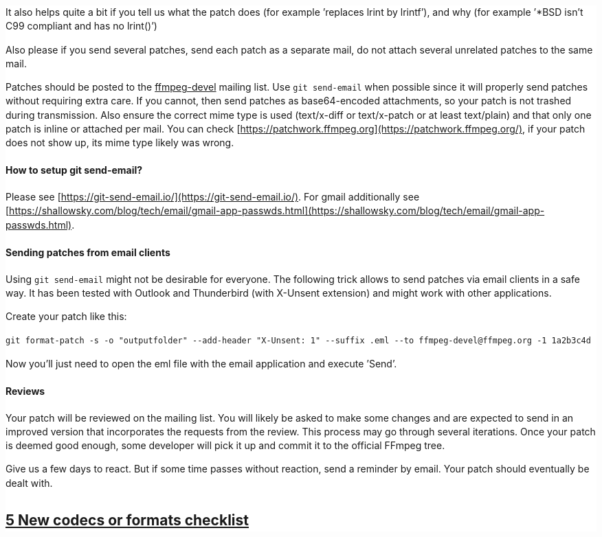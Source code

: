 It also helps quite a bit if you tell us what the patch does (for example
’replaces lrint by lrintf’), and why (for example ’\*BSD isn’t C99 compliant
and has no lrint()’)

Also please if you send several patches, send each patch as a separate mail,
do not attach several unrelated patches to the same mail.

Patches should be posted to the
[ffmpeg-devel](https://lists.ffmpeg.org/mailman/listinfo/ffmpeg-devel)
mailing list. Use `git send-email` when possible since it will properly
send patches without requiring extra care. If you cannot, then send patches
as base64-encoded attachments, so your patch is not trashed during
transmission. Also ensure the correct mime type is used
(text/x-diff or text/x-patch or at least text/plain) and that only one
patch is inline or attached per mail.
You can check [https://patchwork.ffmpeg.org](https://patchwork.ffmpeg.org/), if your patch does not show up, its mime type
likely was wrong.

#### How to setup git send-email?

Please see [https://git-send-email.io/](https://git-send-email.io/).
For gmail additionally see [https://shallowsky.com/blog/tech/email/gmail-app-passwds.html](https://shallowsky.com/blog/tech/email/gmail-app-passwds.html).

#### Sending patches from email clients

Using `git send-email` might not be desirable for everyone. The
following trick allows to send patches via email clients in a safe
way. It has been tested with Outlook and Thunderbird (with X-Unsent
extension) and might work with other applications.

Create your patch like this:

```
git format-patch -s -o "outputfolder" --add-header "X-Unsent: 1" --suffix .eml --to ffmpeg-devel@ffmpeg.org -1 1a2b3c4d

```

Now you’ll just need to open the eml file with the email application
and execute ’Send’.

#### Reviews

Your patch will be reviewed on the mailing list. You will likely be asked
to make some changes and are expected to send in an improved version that
incorporates the requests from the review. This process may go through
several iterations. Once your patch is deemed good enough, some developer
will pick it up and commit it to the official FFmpeg tree.

Give us a few days to react. But if some time passes without reaction,
send a reminder by email. Your patch should eventually be dealt with.

## [5 New codecs or formats checklist](https://www.ffmpeg.org/developer.html\#toc-New-codecs-or-formats-checklist)
